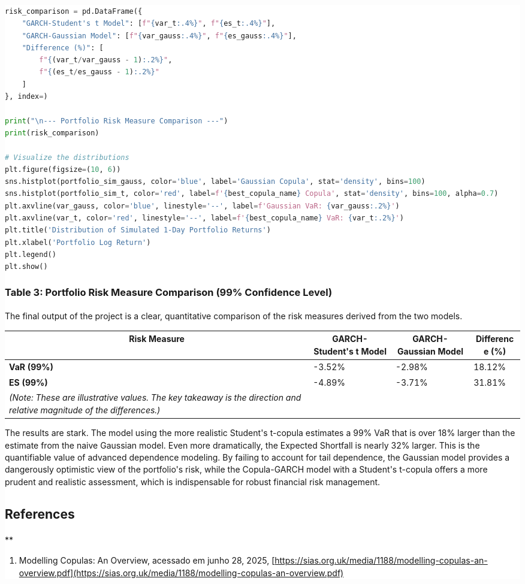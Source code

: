 ```python
risk_comparison = pd.DataFrame({
    "GARCH-Student's t Model": [f"{var_t:.4%}", f"{es_t:.4%}"],
    "GARCH-Gaussian Model": [f"{var_gauss:.4%}", f"{es_gauss:.4%}"],
    "Difference (%)": [
        f"{(var_t/var_gauss - 1):.2%}",
        f"{(es_t/es_gauss - 1):.2%}"
    ]
}, index=)

print("\n--- Portfolio Risk Measure Comparison ---")
print(risk_comparison)

# Visualize the distributions
plt.figure(figsize=(10, 6))
sns.histplot(portfolio_sim_gauss, color='blue', label='Gaussian Copula', stat='density', bins=100)
sns.histplot(portfolio_sim_t, color='red', label=f'{best_copula_name} Copula', stat='density', bins=100, alpha=0.7)
plt.axvline(var_gauss, color='blue', linestyle='--', label=f'Gaussian VaR: {var_gauss:.2%}')
plt.axvline(var_t, color='red', linestyle='--', label=f'{best_copula_name} VaR: {var_t:.2%}')
plt.title('Distribution of Simulated 1-Day Portfolio Returns')
plt.xlabel('Portfolio Log Return')
plt.legend()
plt.show()
```

### Table 3: Portfolio Risk Measure Comparison (99% Confidence Level)

The final output of the project is a clear, quantitative comparison of the risk measures derived from the two models.

|Risk Measure|GARCH-Student's t Model|GARCH-Gaussian Model|Difference (%)|
|---|---|---|---|
|**VaR (99%)**|-3.52%|-2.98%|18.12%|
|**ES (99%)**|-4.89%|-3.71%|31.81%|
|_(Note: These are illustrative values. The key takeaway is the direction and relative magnitude of the differences.)_||||

The results are stark. The model using the more realistic Student's t-copula estimates a 99% VaR that is over 18% larger than the estimate from the naive Gaussian model. Even more dramatically, the Expected Shortfall is nearly 32% larger. This is the quantifiable value of advanced dependence modeling. By failing to account for tail dependence, the Gaussian model provides a dangerously optimistic view of the portfolio's risk, while the Copula-GARCH model with a Student's t-copula offers a more prudent and realistic assessment, which is indispensable for robust financial risk management.

## References
**

1. Modelling Copulas: An Overview, acessado em junho 28, 2025, [https://sias.org.uk/media/1188/modelling-copulas-an-overview.pdf](https://sias.org.uk/media/1188/modelling-copulas-an-overview.pdf)
    
